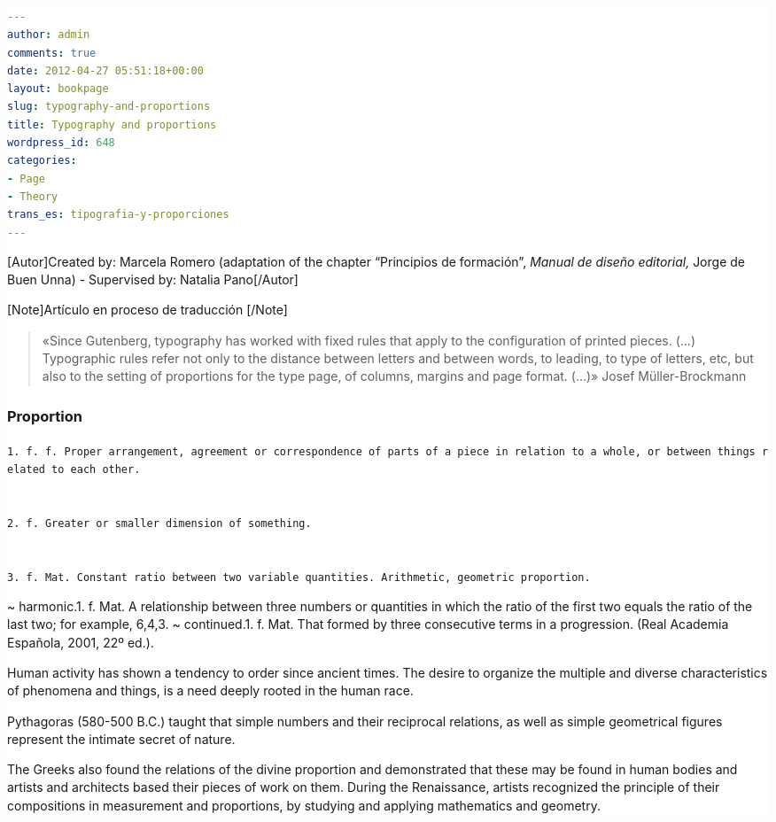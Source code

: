 ```yaml
---
author: admin
comments: true
date: 2012-04-27 05:51:18+00:00
layout: bookpage
slug: typography-and-proportions
title: Typography and proportions
wordpress_id: 648
categories:
- Page
- Theory
trans_es: tipografia-y-proporciones
---
```


[Autor]Created by: Marcela Romero (adaptation of the chapter “Principios de formación”, _Manual de diseño editorial,_ Jorge de Buen Unna) - Supervised by: Natalia Pano[/Autor]

[Note]Artículo en proceso de traducción [/Note]



> «Since Gutenberg, typography has worked with fixed rules that apply to the configuration of printed pieces. (…) Typographic rules refer not only to the distance between letters and between words, to leading, to type of letters, etc, but also to the setting of proportions for the type page, of columns, margins and page format. (…)» Josef Müller-Brockmann




### Proportion






	
    1. f. f. Proper arrangement, agreement or correspondence of parts of a piece in relation to a whole, or between things related to each other.

	
    2. f. Greater or smaller dimension of something.

	
    3. f. Mat. Constant ratio between two variable quantities. Arithmetic, geometric proportion.



~ harmonic.1. f. Mat. A relationship between three numbers or quantities in which the ratio of the first two equals the ratio of the last two; for example, 6,4,3.
~ continued.1. f. Mat. That formed by three consecutive terms in a progression.
(Real Academia Española, 2001, 22º ed.).

Human activity has shown a tendency to order since ancient times. The desire to organize the multiple and diverse characteristics of phenomena and things, is a need deeply rooted in the human race. 

Pythagoras (580-500 B.C.) taught that simple numbers and their reciprocal relations, as well as simple geometrical figures represent the intimate secret of nature. 

The Greeks also found the relations of the divine proportion and demonstrated that these may be found in human bodies and artists and architects based their pieces of work on them. During the Renaissance, artists recognized the principle of their compositions in measurement and proportions, by studying and applying mathematics and geometry. 
